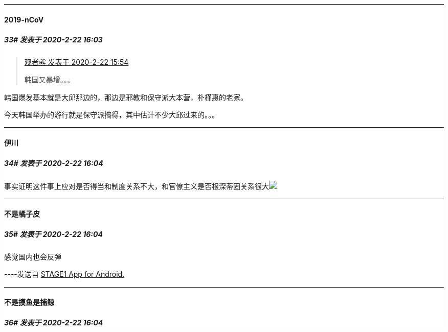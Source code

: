 





-----

####  2019-nCoV  
##### 33#       发表于 2020-2-22 16:03



<blockquote><a href="httphttps://bbs.saraba1st.com/2b/forum.php?mod=redirect&amp;goto=findpost&amp;pid=46490811&amp;ptid=1915152" target="_blank">观者熊 发表于 2020-2-22 15:54</a>

韩国又暴增。。。</blockquote>
韩国爆发基本就是大邱那边的，那边是邪教和保守派大本营，朴槿惠的老家。

今天韩国举办的游行就是保守派搞得，其中估计不少大邱过来的。。。







-----

####  伊川  
##### 34#       发表于 2020-2-22 16:04




事实证明这件事上应对是否得当和制度关系不大，和官僚主义是否根深蒂固关系很大<img src="https://static.saraba1st.com/image/smiley/face2017/067.png" referrerpolicy="no-referrer">







-----

####  不是橘子皮  
##### 35#       发表于 2020-2-22 16:04




感觉国内也会反弹


----发送自 [STAGE1 App for Android.](http://stage1.5j4m.com/?1.29)







-----

####  不是摸鱼是捕鲸  
##### 36#       发表于 2020-2-22 16:04

